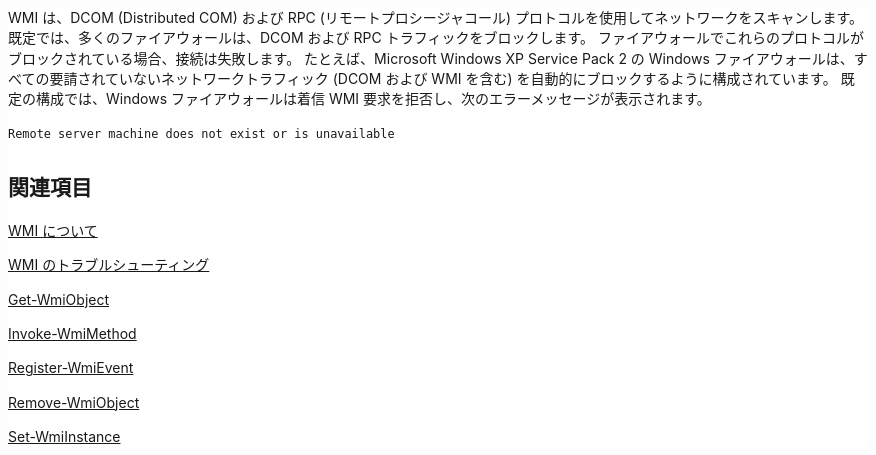 WMI は、DCOM (Distributed COM) および RPC (リモートプロシージャコール) プロトコルを使用してネットワークをスキャンします。 既定では、多くのファイアウォールは、DCOM および RPC トラフィックをブロックします。 ファイアウォールでこれらのプロトコルがブロックされている場合、接続は失敗します。 たとえば、Microsoft Windows XP Service Pack 2 の Windows ファイアウォールは、すべての要請されていないネットワークトラフィック (DCOM および WMI を含む) を自動的にブロックするように構成されています。 既定の構成では、Windows ファイアウォールは着信 WMI 要求を拒否し、次のエラーメッセージが表示されます。

```
Remote server machine does not exist or is unavailable
```

## <a name="see-also"></a>関連項目

[WMI について](/windows/win32/wmisdk/about-wmi)

[WMI のトラブルシューティング](/windows/win32/wmisdk/wmi-troubleshooting)

[Get-WmiObject](xref:Microsoft.PowerShell.Management.Get-WmiObject)

[Invoke-WmiMethod](xref:Microsoft.PowerShell.Management.Invoke-WmiMethod)

[Register-WmiEvent](xref:Microsoft.PowerShell.Management.Register-WmiEvent)

[Remove-WmiObject](xref:Microsoft.PowerShell.Management.Remove-WmiObject)

[Set-WmiInstance](xref:Microsoft.PowerShell.Management.Set-WmiInstance)
